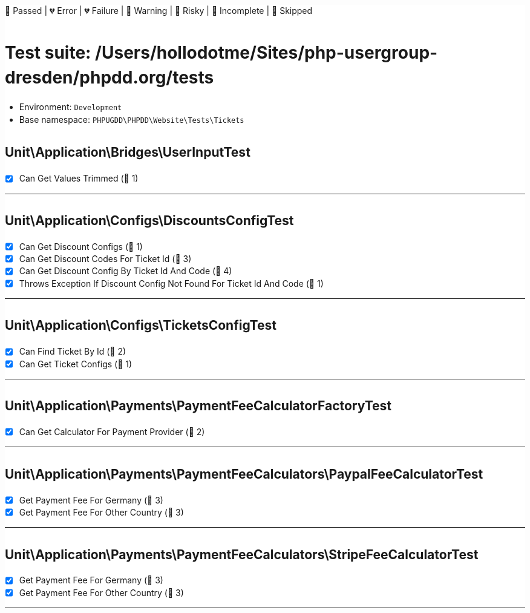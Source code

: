 💚 Passed | 💔 Error | 💔 Failure | 🧡 Warning | 💛 Risky | 💙 Incomplete | 💜 Skipped

# Test suite: /Users/hollodotme/Sites/php-usergroup-dresden/phpdd.org/tests

* Environment: `Development`  
* Base namespace: `PHPUGDD\PHPDD\Website\Tests\Tickets`  

## Unit\Application\Bridges\UserInputTest

- [x] Can Get Values Trimmed (💚 1)

---

## Unit\Application\Configs\DiscountsConfigTest

- [x] Can Get Discount Configs (💚 1)
- [x] Can Get Discount Codes For Ticket Id (💚 3)
- [x] Can Get Discount Config By Ticket Id And Code (💚 4)
- [x] Throws Exception If Discount Config Not Found For Ticket Id And Code (💚 1)

---

## Unit\Application\Configs\TicketsConfigTest

- [x] Can Find Ticket By Id (💚 2)
- [x] Can Get Ticket Configs (💚 1)

---

## Unit\Application\Payments\PaymentFeeCalculatorFactoryTest

- [x] Can Get Calculator For Payment Provider (💚 2)

---

## Unit\Application\Payments\PaymentFeeCalculators\PaypalFeeCalculatorTest

- [x] Get Payment Fee For Germany (💚 3)
- [x] Get Payment Fee For Other Country (💚 3)

---

## Unit\Application\Payments\PaymentFeeCalculators\StripeFeeCalculatorTest

- [x] Get Payment Fee For Germany (💚 3)
- [x] Get Payment Fee For Other Country (💚 3)

---